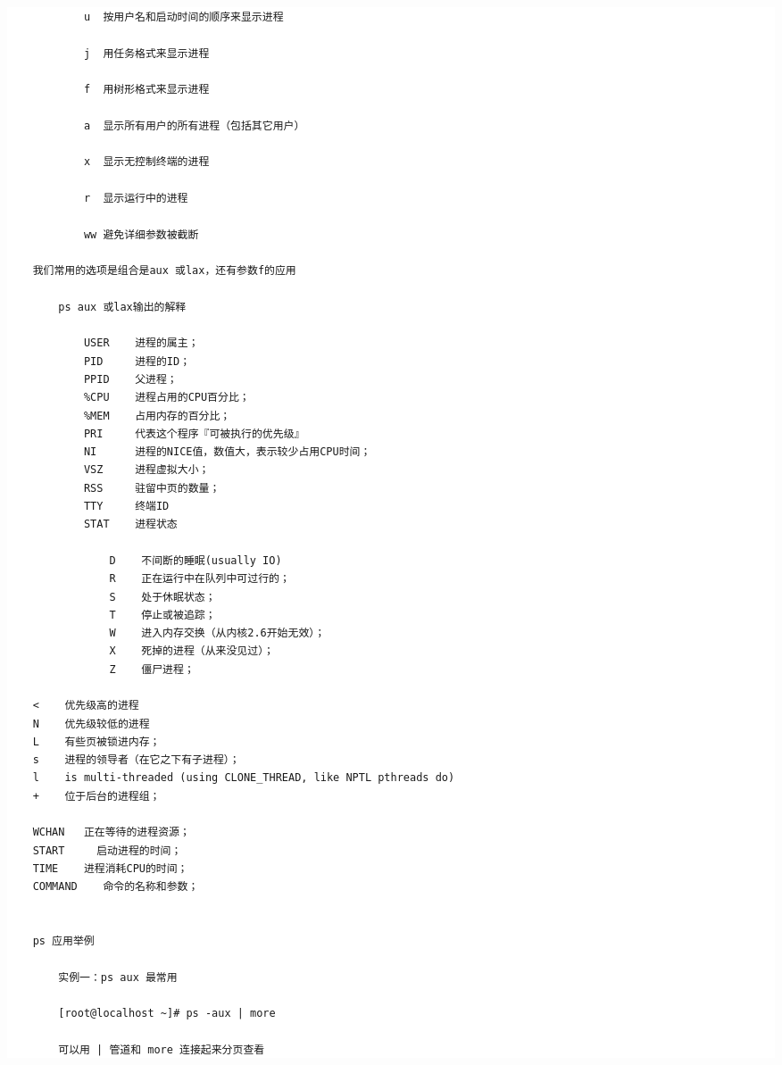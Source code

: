 				u  按用户名和启动时间的顺序来显示进程
				
				j  用任务格式来显示进程
				
				f  用树形格式来显示进程
				
				a  显示所有用户的所有进程（包括其它用户）
				
				x  显示无控制终端的进程
				
				r  显示运行中的进程
				
				ww 避免详细参数被截断
				
		我们常用的选项是组合是aux 或lax，还有参数f的应用
			
			ps aux 或lax输出的解释
		
				USER	进程的属主；
				PID		进程的ID；
				PPID    父进程；
				%CPU	进程占用的CPU百分比；
				%MEM	占用内存的百分比；
				PRI     代表这个程序『可被执行的优先级』
				NI	    进程的NICE值，数值大，表示较少占用CPU时间；
				VSZ     进程虚拟大小；
				RSS     驻留中页的数量；
				TTY     终端ID
				STAT    进程状态
				
					D    不间断的睡眠(usually IO)
					R    正在运行中在队列中可过行的； 
					S    处于休眠状态；
					T    停止或被追踪； 
					W    进入内存交换（从内核2.6开始无效）；
					X    死掉的进程（从来没见过）；
					Z    僵尸进程；
					
		<    优先级高的进程 
		N    优先级较低的进程 
		L    有些页被锁进内存； 
		s    进程的领导者（在它之下有子进程）；
		l    is multi-threaded (using CLONE_THREAD, like NPTL pthreads do)
		+    位于后台的进程组；
		
		WCHAN	正在等待的进程资源；
		START     启动进程的时间；
		TIME	进程消耗CPU的时间；
		COMMAND    命令的名称和参数；
		
		
		ps 应用举例
		
			实例一：ps aux 最常用
			
			[root@localhost ~]# ps -aux | more
			
			可以用 | 管道和 more 连接起来分页查看
			